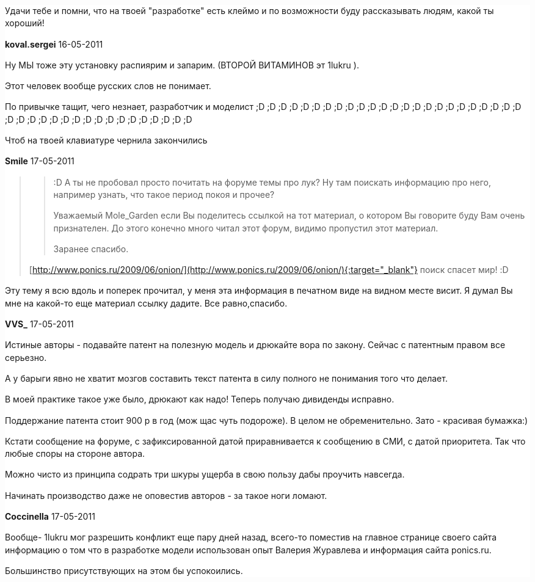 Удачи тебе и помни, что на твоей "разработке" есть клеймо и по возможности буду рассказывать людям, какой ты хороший! 


**koval.sergei** 16-05-2011

Ну МЫ тоже эту установку распиярим и запарим. (ВТОРОЙ ВИТАМИНОВ эт 1lukru ).

Этот человек вообще русских слов не понимает.

По привычке тащит, чего незнает, разработчик и моделист ;D ;D ;D ;D ;D ;D ;D ;D ;D ;D ;D ;D ;D ;D ;D ;D ;D ;D ;D ;D ;D ;D ;D ;D ;D ;D ;D ;D ;D ;D ;D ;D ;D ;D ;D ;D ;D ;D ;D ;D ;D

Чтоб на твоей клавиатуре чернила закончились


**Smile** 17-05-2011

> > :D А ты не пробовал просто почитать на форуме темы про лук? Ну там поискать информацию про него, например узнать, что такое период покоя и прочее?
> > 
> > Уважаемый Mole_Garden если Вы поделитесь ссылкой на тот материал, о котором Вы говорите буду Вам очень признателен. До этого конечно много читал этот форум, видимо пропустил этот материал.
> > 
> > Заранее спасибо.
> 
> [http://www.ponics.ru/2009/06/onion/](http://www.ponics.ru/2009/06/onion/){:target="_blank"} поиск спасет мир! :D

Эту тему я всю вдоль и поперек прочитал, у меня эта информация в печатном виде на видном месте висит. Я думал Вы мне на какой-то еще материал ссылку дадите. Все равно,спасибо.


**VVS_** 17-05-2011

Истиные авторы - подавайте патент на полезную модель и дрюкайте вора по закону. Сейчас с патентным правом все серьезно.

А у барыги явно не хватит мозгов составить текст патента в силу полного не понимания того что делает.

В моей практике такое уже было, дрюкают как надо! Теперь получаю дивиденды исправно.

Поддержание патента стоит 900 р в год (мож щас чуть подороже). В целом не обременительно. Зато - красивая бумажка:)

Кстати сообщение на форуме, с зафиксированной датой приравнивается к сообщению в СМИ, с датой приоритета. Так что любые споры на стороне автора. 

Можно чисто из принципа содрать три шкуры ущерба в свою пользу дабы проучить навсегда.

Начинать производство даже не оповестив авторов - за такое ноги ломают.


**Coccinella** 17-05-2011

Вообще- 1lukru мог разрешить конфликт еще пару дней назад, всего-то поместив на главное странице своего сайта информацию о том что в разработке модели использован опыт Валерия Журавлева и информация сайта ponics.ru. 

Большинство присутствующих на этом бы успокоились.
